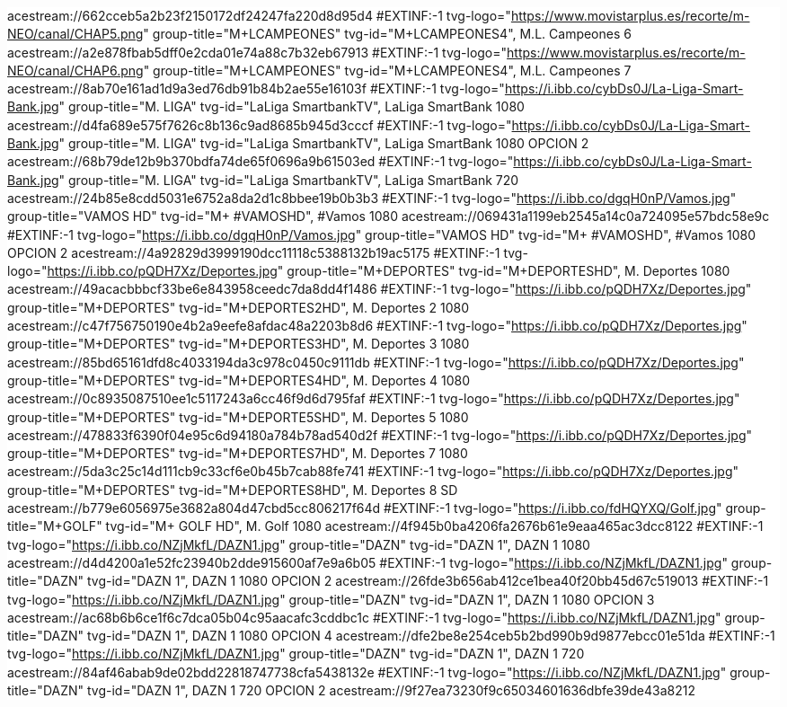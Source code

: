 acestream://662cceb5a2b23f2150172df24247fa220d8d95d4
#EXTINF:-1 tvg-logo="https://www.movistarplus.es/recorte/m-NEO/canal/CHAP5.png" group-title="M+LCAMPEONES" tvg-id="M+LCAMPEONES4", M.L. Campeones 6
acestream://a2e878fbab5dff0e2cda01e74a88c7b32eb67913
#EXTINF:-1 tvg-logo="https://www.movistarplus.es/recorte/m-NEO/canal/CHAP6.png" group-title="M+LCAMPEONES" tvg-id="M+LCAMPEONES4", M.L. Campeones 7
acestream://8ab70e161ad1d9a3ed76db91b84b2ae55e16103f
#EXTINF:-1 tvg-logo="https://i.ibb.co/cybDs0J/La-Liga-Smart-Bank.jpg" group-title="M. LIGA" tvg-id="LaLiga SmartbankTV", LaLiga SmartBank 1080
acestream://d4fa689e575f7626c8b136c9ad8685b945d3cccf
#EXTINF:-1 tvg-logo="https://i.ibb.co/cybDs0J/La-Liga-Smart-Bank.jpg" group-title="M. LIGA" tvg-id="LaLiga SmartbankTV", LaLiga SmartBank 1080 OPCION 2
acestream://68b79de12b9b370bdfa74de65f0696a9b61503ed
#EXTINF:-1 tvg-logo="https://i.ibb.co/cybDs0J/La-Liga-Smart-Bank.jpg" group-title="M. LIGA" tvg-id="LaLiga SmartbankTV", LaLiga SmartBank 720
acestream://24b85e8cdd5031e6752a8da2d1c8bbee19b0b3b3
#EXTINF:-1 tvg-logo="https://i.ibb.co/dgqH0nP/Vamos.jpg" group-title="VAMOS HD" tvg-id="M+ #VAMOSHD", #Vamos 1080
acestream://069431a1199eb2545a14c0a724095e57bdc58e9c
#EXTINF:-1 tvg-logo="https://i.ibb.co/dgqH0nP/Vamos.jpg" group-title="VAMOS HD" tvg-id="M+ #VAMOSHD", #Vamos 1080 OPCION 2
acestream://4a92829d3999190dcc11118c5388132b19ac5175
#EXTINF:-1 tvg-logo="https://i.ibb.co/pQDH7Xz/Deportes.jpg" group-title="M+DEPORTES" tvg-id="M+DEPORTESHD", M. Deportes 1080
acestream://49acacbbbcf33be6e843958ceedc7da8dd4f1486
#EXTINF:-1 tvg-logo="https://i.ibb.co/pQDH7Xz/Deportes.jpg" group-title="M+DEPORTES" tvg-id="M+DEPORTES2HD", M. Deportes 2 1080
acestream://c47f756750190e4b2a9eefe8afdac48a2203b8d6
#EXTINF:-1 tvg-logo="https://i.ibb.co/pQDH7Xz/Deportes.jpg" group-title="M+DEPORTES" tvg-id="M+DEPORTES3HD", M. Deportes 3 1080
acestream://85bd65161dfd8c4033194da3c978c0450c9111db
#EXTINF:-1 tvg-logo="https://i.ibb.co/pQDH7Xz/Deportes.jpg" group-title="M+DEPORTES" tvg-id="M+DEPORTES4HD", M. Deportes 4 1080
acestream://0c8935087510ee1c5117243a6cc46f9d6d795faf
#EXTINF:-1 tvg-logo="https://i.ibb.co/pQDH7Xz/Deportes.jpg" group-title="M+DEPORTES" tvg-id="M+DEPORTE5SHD", M. Deportes 5 1080
acestream://478833f6390f04e95c6d94180a784b78ad540d2f
#EXTINF:-1 tvg-logo="https://i.ibb.co/pQDH7Xz/Deportes.jpg" group-title="M+DEPORTES" tvg-id="M+DEPORTES7HD", M. Deportes 7 1080
acestream://5da3c25c14d111cb9c33cf6e0b45b7cab88fe741
#EXTINF:-1 tvg-logo="https://i.ibb.co/pQDH7Xz/Deportes.jpg" group-title="M+DEPORTES" tvg-id="M+DEPORTES8HD", M. Deportes 8 SD
acestream://b779e6056975e3682a804d47cbd5cc806217f64d
#EXTINF:-1 tvg-logo="https://i.ibb.co/fdHQYXQ/Golf.jpg" group-title="M+GOLF" tvg-id="M+ GOLF HD", M. Golf 1080
acestream://4f945b0ba4206fa2676b61e9eaa465ac3dcc8122
#EXTINF:-1 tvg-logo="https://i.ibb.co/NZjMkfL/DAZN1.jpg" group-title="DAZN" tvg-id="DAZN 1", DAZN 1 1080
acestream://d4d4200a1e52fc23940b2dde915600af7e9a6b05
#EXTINF:-1 tvg-logo="https://i.ibb.co/NZjMkfL/DAZN1.jpg" group-title="DAZN" tvg-id="DAZN 1", DAZN 1 1080 OPCION 2
acestream://26fde3b656ab412ce1bea40f20bb45d67c519013
#EXTINF:-1 tvg-logo="https://i.ibb.co/NZjMkfL/DAZN1.jpg" group-title="DAZN" tvg-id="DAZN 1", DAZN 1 1080 OPCION 3
acestream://ac68b6b6ce1f6c7dca05b04c95aacafc3cddbc1c
#EXTINF:-1 tvg-logo="https://i.ibb.co/NZjMkfL/DAZN1.jpg" group-title="DAZN" tvg-id="DAZN 1", DAZN 1 1080 OPCION 4
acestream://dfe2be8e254ceb5b2bd990b9d9877ebcc01e51da
#EXTINF:-1 tvg-logo="https://i.ibb.co/NZjMkfL/DAZN1.jpg" group-title="DAZN" tvg-id="DAZN 1", DAZN 1 720
acestream://84af46abab9de02bdd22818747738cfa5438132e
#EXTINF:-1 tvg-logo="https://i.ibb.co/NZjMkfL/DAZN1.jpg" group-title="DAZN" tvg-id="DAZN 1", DAZN 1 720 OPCION 2
acestream://9f27ea73230f9c65034601636dbfe39de43a8212